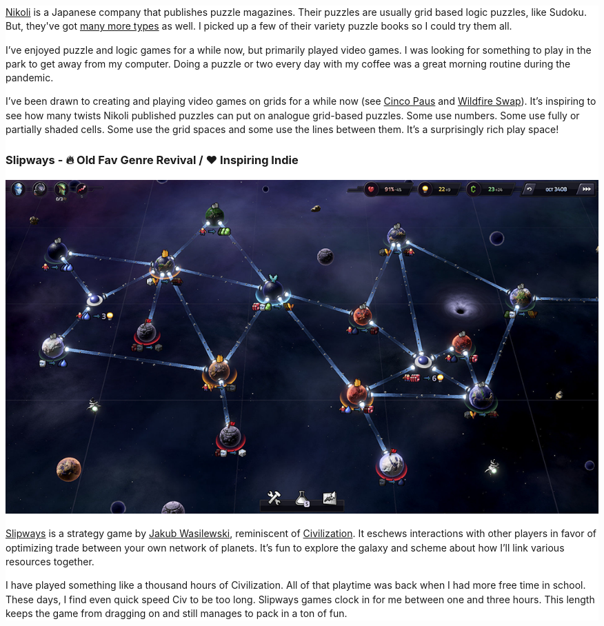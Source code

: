 [Nikoli](https://www.nikoli.co.jp/en/) is a Japanese company that publishes puzzle magazines. Their puzzles are usually grid based logic puzzles, like Sudoku. But, they've got [many more types](https://www.nikoli.co.jp/en/puzzles/) as well. I picked up a few of their variety puzzle books so I could try them all.

I’ve enjoyed puzzle and logic games for a while now, but primarily played video games. I was looking for something to play in the park to get away from my computer. Doing a puzzle or two every day with my coffee was a great morning routine during the pandemic.

I’ve been drawn to creating and playing video games on grids for a while now (see [Cinco Paus](#cinco-paus-its-still-good) and [Wildfire Swap](https://wildfire.fun)). It’s inspiring to see how many twists Nikoli published puzzles can put on analogue grid-based puzzles. Some use numbers. Some use fully or partially shaded cells. Some use the grid spaces and some use the lines between them. It’s a surprisingly rich play space!

### Slipways - 🔥 Old Fav Genre Revival / ❤️ Inspiring Indie

![Slipways planets and connections](./slipways-screenshot.jpeg)

[Slipways](https://slipways.net/) is a strategy game by [Jakub Wasilewski](https://twitter.com/krajzeg), reminiscent of [Civilization](https://civilization.com/). It eschews interactions with other players in favor of optimizing trade between your own network of planets. It’s fun to explore the galaxy and scheme about how I’ll link various resources together.

I have played something like a thousand hours of Civilization. All of that playtime was back when I had more free time in school. These days, I find even quick speed Civ to be too long. Slipways games clock in for me between one and three hours. This length keeps the game from dragging on and still manages to pack in a ton of fun.
